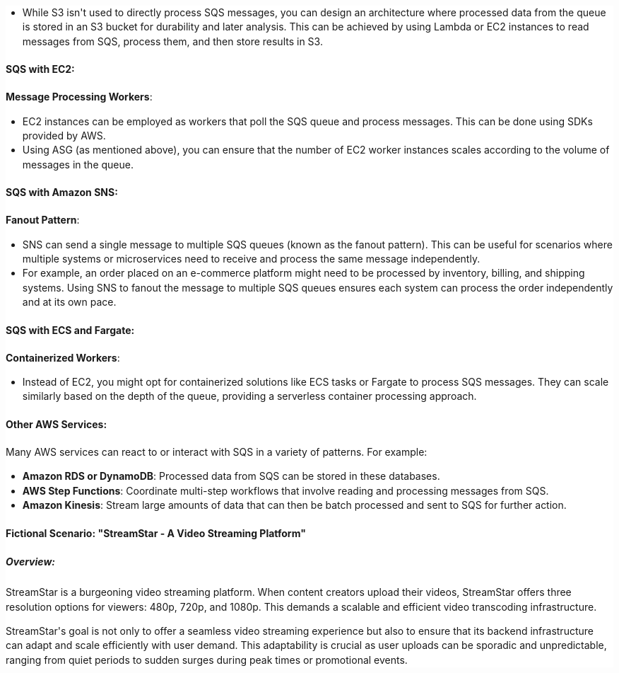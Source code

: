 - While S3 isn't used to directly process SQS messages, you can design an architecture where processed data from the queue is stored in an S3 bucket for durability and later analysis. This can be achieved by using Lambda or EC2 instances to read messages from SQS, process them, and then store results in S3.

#### SQS with EC2:

**Message Processing Workers**:

- EC2 instances can be employed as workers that poll the SQS queue and process messages. This can be done using SDKs provided by AWS.
- Using ASG (as mentioned above), you can ensure that the number of EC2 worker instances scales according to the volume of messages in the queue.

#### SQS with Amazon SNS:

**Fanout Pattern**:

- SNS can send a single message to multiple SQS queues (known as the fanout pattern). This can be useful for scenarios where multiple systems or microservices need to receive and process the same message independently.
- For example, an order placed on an e-commerce platform might need to be processed by inventory, billing, and shipping systems. Using SNS to fanout the message to multiple SQS queues ensures each system can process the order independently and at its own pace.

#### SQS with ECS and Fargate:

**Containerized Workers**:

- Instead of EC2, you might opt for containerized solutions like ECS tasks or Fargate to process SQS messages. They can scale similarly based on the depth of the queue, providing a serverless container processing approach.

#### Other AWS Services:

Many AWS services can react to or interact with SQS in a variety of patterns. For example:

- **Amazon RDS or DynamoDB**: Processed data from SQS can be stored in these databases.
- **AWS Step Functions**: Coordinate multi-step workflows that involve reading and processing messages from SQS.
- **Amazon Kinesis**: Stream large amounts of data that can then be batch processed and sent to SQS for further action.

#### Fictional Scenario: "StreamStar - A Video Streaming Platform"

##### Overview:

StreamStar is a burgeoning video streaming platform. When content creators upload their videos, StreamStar offers three resolution options for viewers: 480p, 720p, and 1080p. This demands a scalable and efficient video transcoding infrastructure.

StreamStar's goal is not only to offer a seamless video streaming experience but also to ensure that its backend infrastructure can adapt and scale efficiently with user demand. This adaptability is crucial as user uploads can be sporadic and unpredictable, ranging from quiet periods to sudden surges during peak times or promotional events.
